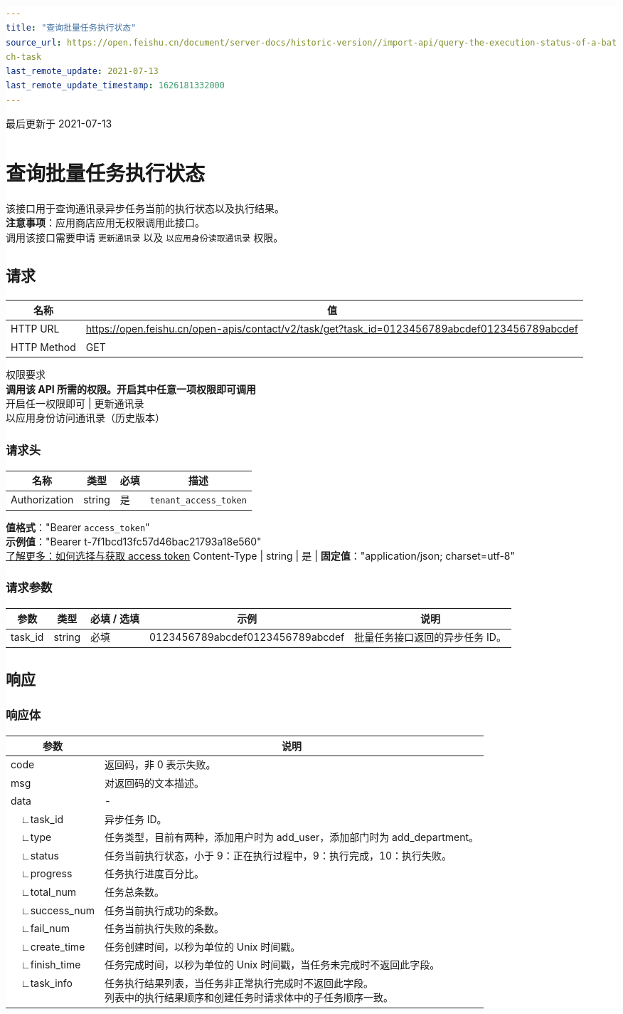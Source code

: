 ```yaml
---
title: "查询批量任务执行状态"
source_url: https://open.feishu.cn/document/server-docs/historic-version//import-api/query-the-execution-status-of-a-batch-task
last_remote_update: 2021-07-13
last_remote_update_timestamp: 1626181332000
---
```

最后更新于 2021-07-13

# 查询批量任务执行状态

该接口用于查询通讯录异步任务当前的执行状态以及执行结果。<br>
**注意事项**：应用商店应用无权限调用此接口。<br>
调用该接口需要申请 `更新通讯录` 以及 `以应用身份读取通讯录` 权限。

## 请求
名称 | 值
---|---
HTTP URL | https://open.feishu.cn/open-apis/contact/v2/task/get?task_id=0123456789abcdef0123456789abcdef
HTTP Method | GET
权限要求  
 **调用该 API 所需的权限。开启其中任意一项权限即可调用**  
开启任一权限即可 | 更新通讯录   
          以应用身份访问通讯录（历史版本）

### 请求头

名称 | 类型 | 必填 | 描述
--- | --- | --- | ---
Authorization | string | 是 | `tenant_access_token`  
**值格式**："Bearer `access_token`"  
**示例值**："Bearer t-7f1bcd13fc57d46bac21793a18e560"  
 [了解更多：如何选择与获取 access token](https://open.feishu.cn/document/uAjLw4CM/ugTN1YjL4UTN24CO1UjN/trouble-shooting/how-to-choose-which-type-of-token-to-use)
Content-Type | string | 是 | **固定值**："application/json; charset=utf-8"

### 请求参数  
参数 | 类型 | 必填 / 选填 | 示例 | 说明
-- | -- | -- | -- | --
task_id | string | 必填 | 0123456789abcdef0123456789abcdef | 批量任务接口返回的异步任务 ID。
## 响应
### 响应体
参数 | 说明
-- | --
code | 返回码，非 0 表示失败。
msg | 对返回码的文本描述。
data | -
&emsp;∟task_id | 异步任务 ID。
&emsp;∟type | 任务类型，目前有两种，添加用户时为 add_user，添加部门时为 add_department。
&emsp;∟status | 任务当前执行状态，小于 9：正在执行过程中，9：执行完成，10：执行失败。
&emsp;∟progress | 任务执行进度百分比。
&emsp;∟total_num | 任务总条数。
&emsp;∟success_num | 任务当前执行成功的条数。
&emsp;∟fail_num | 任务当前执行失败的条数。
&emsp;∟create_time | 任务创建时间，以秒为单位的 Unix 时间戳。
&emsp;∟finish_time | 任务完成时间，以秒为单位的 Unix 时间戳，当任务未完成时不返回此字段。
&emsp;∟task_info | 任务执行结果列表，当任务非正常执行完成时不返回此字段。<br>列表中的执行结果顺序和创建任务时请求体中的子任务顺序一致。